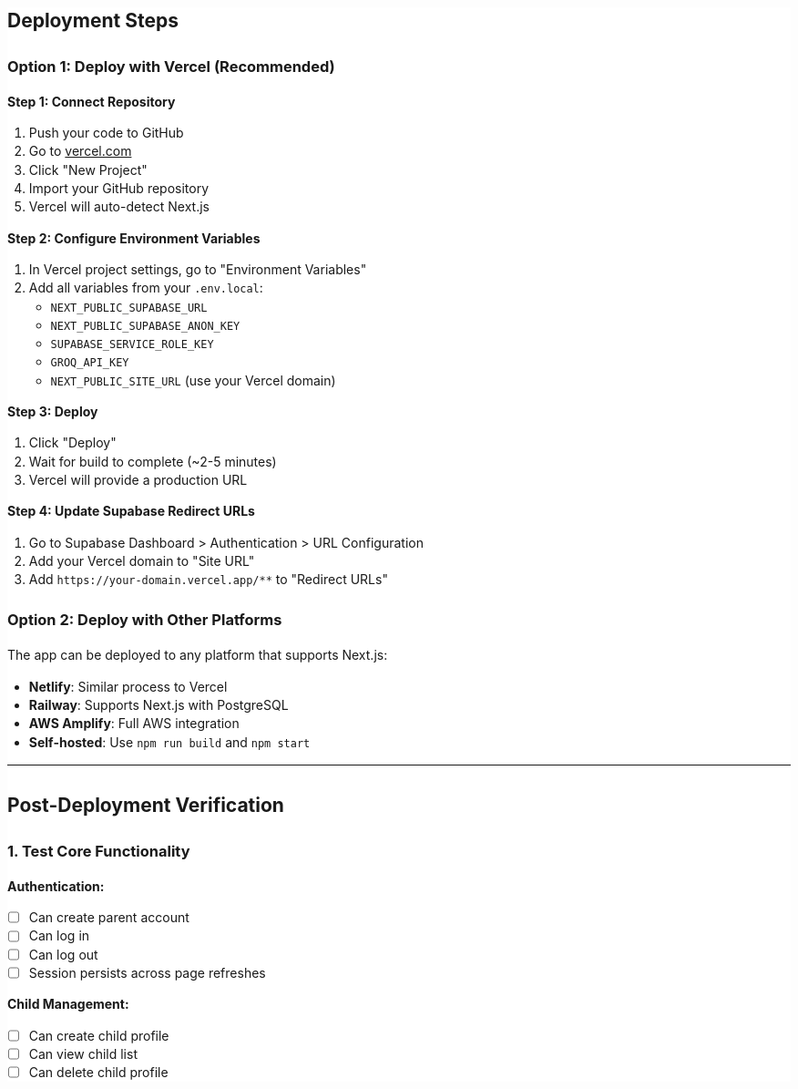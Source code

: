
## Deployment Steps

### Option 1: Deploy with Vercel (Recommended)

**Step 1: Connect Repository**
1. Push your code to GitHub
2. Go to [vercel.com](https://vercel.com)
3. Click "New Project"
4. Import your GitHub repository
5. Vercel will auto-detect Next.js

**Step 2: Configure Environment Variables**
1. In Vercel project settings, go to "Environment Variables"
2. Add all variables from your `.env.local`:
   - `NEXT_PUBLIC_SUPABASE_URL`
   - `NEXT_PUBLIC_SUPABASE_ANON_KEY`
   - `SUPABASE_SERVICE_ROLE_KEY`
   - `GROQ_API_KEY`
   - `NEXT_PUBLIC_SITE_URL` (use your Vercel domain)

**Step 3: Deploy**
1. Click "Deploy"
2. Wait for build to complete (~2-5 minutes)
3. Vercel will provide a production URL

**Step 4: Update Supabase Redirect URLs**
1. Go to Supabase Dashboard > Authentication > URL Configuration
2. Add your Vercel domain to "Site URL"
3. Add `https://your-domain.vercel.app/**` to "Redirect URLs"

### Option 2: Deploy with Other Platforms

The app can be deployed to any platform that supports Next.js:
- **Netlify**: Similar process to Vercel
- **Railway**: Supports Next.js with PostgreSQL
- **AWS Amplify**: Full AWS integration
- **Self-hosted**: Use `npm run build` and `npm start`

---

## Post-Deployment Verification

### 1. Test Core Functionality

**Authentication:**
- [ ] Can create parent account
- [ ] Can log in
- [ ] Can log out
- [ ] Session persists across page refreshes

**Child Management:**
- [ ] Can create child profile
- [ ] Can view child list
- [ ] Can delete child profile
